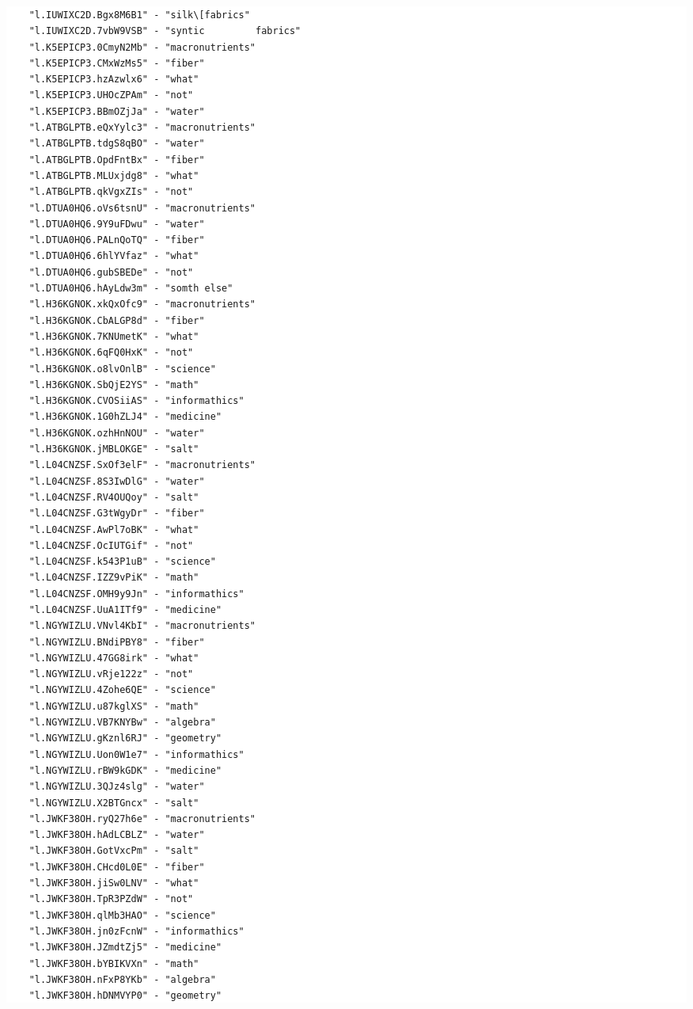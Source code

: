         "l.IUWIXC2D.Bgx8M6B1" - "silk\[fabrics"
        "l.IUWIXC2D.7vbW9VSB" - "syntic 		fabrics"
        "l.K5EPICP3.0CmyN2Mb" - "macronutrients"
        "l.K5EPICP3.CMxWzMs5" - "fiber"
        "l.K5EPICP3.hzAzwlx6" - "what"
        "l.K5EPICP3.UHOcZPAm" - "not"
        "l.K5EPICP3.BBmOZjJa" - "water"
        "l.ATBGLPTB.eQxYylc3" - "macronutrients"
        "l.ATBGLPTB.tdgS8qBO" - "water"
        "l.ATBGLPTB.OpdFntBx" - "fiber"
        "l.ATBGLPTB.MLUxjdg8" - "what"
        "l.ATBGLPTB.qkVgxZIs" - "not"
        "l.DTUA0HQ6.oVs6tsnU" - "macronutrients"
        "l.DTUA0HQ6.9Y9uFDwu" - "water"
        "l.DTUA0HQ6.PALnQoTQ" - "fiber"
        "l.DTUA0HQ6.6hlYVfaz" - "what"
        "l.DTUA0HQ6.gubSBEDe" - "not"
        "l.DTUA0HQ6.hAyLdw3m" - "somth else"
        "l.H36KGNOK.xkQxOfc9" - "macronutrients"
        "l.H36KGNOK.CbALGP8d" - "fiber"
        "l.H36KGNOK.7KNUmetK" - "what"
        "l.H36KGNOK.6qFQ0HxK" - "not"
        "l.H36KGNOK.o8lvOnlB" - "science"
        "l.H36KGNOK.SbQjE2YS" - "math"
        "l.H36KGNOK.CVOSiiAS" - "informathics"
        "l.H36KGNOK.1G0hZLJ4" - "medicine"
        "l.H36KGNOK.ozhHnNOU" - "water"
        "l.H36KGNOK.jMBLOKGE" - "salt"
        "l.L04CNZSF.SxOf3elF" - "macronutrients"
        "l.L04CNZSF.8S3IwDlG" - "water"
        "l.L04CNZSF.RV4OUQoy" - "salt"
        "l.L04CNZSF.G3tWgyDr" - "fiber"
        "l.L04CNZSF.AwPl7oBK" - "what"
        "l.L04CNZSF.OcIUTGif" - "not"
        "l.L04CNZSF.k543P1uB" - "science"
        "l.L04CNZSF.IZZ9vPiK" - "math"
        "l.L04CNZSF.OMH9y9Jn" - "informathics"
        "l.L04CNZSF.UuA1ITf9" - "medicine"
        "l.NGYWIZLU.VNvl4KbI" - "macronutrients"
        "l.NGYWIZLU.BNdiPBY8" - "fiber"
        "l.NGYWIZLU.47GG8irk" - "what"
        "l.NGYWIZLU.vRje122z" - "not"
        "l.NGYWIZLU.4Zohe6QE" - "science"
        "l.NGYWIZLU.u87kglXS" - "math"
        "l.NGYWIZLU.VB7KNYBw" - "algebra"
        "l.NGYWIZLU.gKznl6RJ" - "geometry"
        "l.NGYWIZLU.Uon0W1e7" - "informathics"
        "l.NGYWIZLU.rBW9kGDK" - "medicine"
        "l.NGYWIZLU.3QJz4slg" - "water"
        "l.NGYWIZLU.X2BTGncx" - "salt"
        "l.JWKF38OH.ryQ27h6e" - "macronutrients"
        "l.JWKF38OH.hAdLCBLZ" - "water"
        "l.JWKF38OH.GotVxcPm" - "salt"
        "l.JWKF38OH.CHcd0L0E" - "fiber"
        "l.JWKF38OH.jiSw0LNV" - "what"
        "l.JWKF38OH.TpR3PZdW" - "not"
        "l.JWKF38OH.qlMb3HAO" - "science"
        "l.JWKF38OH.jn0zFcnW" - "informathics"
        "l.JWKF38OH.JZmdtZj5" - "medicine"
        "l.JWKF38OH.bYBIKVXn" - "math"
        "l.JWKF38OH.nFxP8YKb" - "algebra"
        "l.JWKF38OH.hDNMVYP0" - "geometry"
